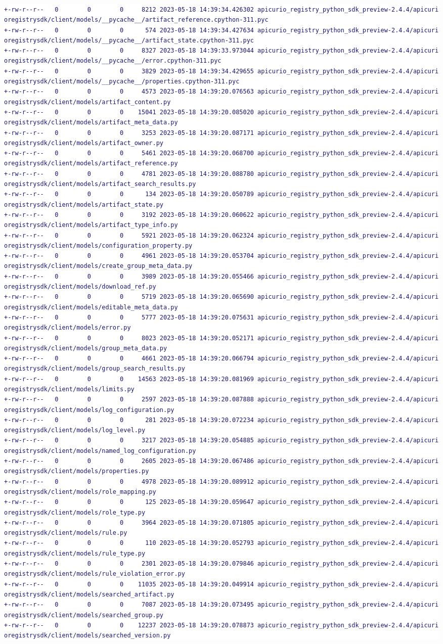 ```diff
+-rw-r--r--   0        0        0     8212 2023-05-18 14:39:34.426302 apicurio_registry_python_sdk_preview-2.4.4/apicurioregistrysdk/client/models/__pycache__/artifact_reference.cpython-311.pyc
+-rw-r--r--   0        0        0      574 2023-05-18 14:39:34.427634 apicurio_registry_python_sdk_preview-2.4.4/apicurioregistrysdk/client/models/__pycache__/artifact_state.cpython-311.pyc
+-rw-r--r--   0        0        0     8327 2023-05-18 14:39:33.973044 apicurio_registry_python_sdk_preview-2.4.4/apicurioregistrysdk/client/models/__pycache__/error.cpython-311.pyc
+-rw-r--r--   0        0        0     3829 2023-05-18 14:39:34.429655 apicurio_registry_python_sdk_preview-2.4.4/apicurioregistrysdk/client/models/__pycache__/properties.cpython-311.pyc
+-rw-r--r--   0        0        0     4573 2023-05-18 14:39:20.076563 apicurio_registry_python_sdk_preview-2.4.4/apicurioregistrysdk/client/models/artifact_content.py
+-rw-r--r--   0        0        0    15041 2023-05-18 14:39:20.085020 apicurio_registry_python_sdk_preview-2.4.4/apicurioregistrysdk/client/models/artifact_meta_data.py
+-rw-r--r--   0        0        0     3253 2023-05-18 14:39:20.087171 apicurio_registry_python_sdk_preview-2.4.4/apicurioregistrysdk/client/models/artifact_owner.py
+-rw-r--r--   0        0        0     5461 2023-05-18 14:39:20.068700 apicurio_registry_python_sdk_preview-2.4.4/apicurioregistrysdk/client/models/artifact_reference.py
+-rw-r--r--   0        0        0     4781 2023-05-18 14:39:20.088780 apicurio_registry_python_sdk_preview-2.4.4/apicurioregistrysdk/client/models/artifact_search_results.py
+-rw-r--r--   0        0        0      134 2023-05-18 14:39:20.050789 apicurio_registry_python_sdk_preview-2.4.4/apicurioregistrysdk/client/models/artifact_state.py
+-rw-r--r--   0        0        0     3192 2023-05-18 14:39:20.060622 apicurio_registry_python_sdk_preview-2.4.4/apicurioregistrysdk/client/models/artifact_type_info.py
+-rw-r--r--   0        0        0     5921 2023-05-18 14:39:20.062324 apicurio_registry_python_sdk_preview-2.4.4/apicurioregistrysdk/client/models/configuration_property.py
+-rw-r--r--   0        0        0     4961 2023-05-18 14:39:20.053704 apicurio_registry_python_sdk_preview-2.4.4/apicurioregistrysdk/client/models/create_group_meta_data.py
+-rw-r--r--   0        0        0     3989 2023-05-18 14:39:20.055466 apicurio_registry_python_sdk_preview-2.4.4/apicurioregistrysdk/client/models/download_ref.py
+-rw-r--r--   0        0        0     5719 2023-05-18 14:39:20.065690 apicurio_registry_python_sdk_preview-2.4.4/apicurioregistrysdk/client/models/editable_meta_data.py
+-rw-r--r--   0        0        0     5777 2023-05-18 14:39:20.075631 apicurio_registry_python_sdk_preview-2.4.4/apicurioregistrysdk/client/models/error.py
+-rw-r--r--   0        0        0     8023 2023-05-18 14:39:20.052171 apicurio_registry_python_sdk_preview-2.4.4/apicurioregistrysdk/client/models/group_meta_data.py
+-rw-r--r--   0        0        0     4661 2023-05-18 14:39:20.066794 apicurio_registry_python_sdk_preview-2.4.4/apicurioregistrysdk/client/models/group_search_results.py
+-rw-r--r--   0        0        0    14563 2023-05-18 14:39:20.081969 apicurio_registry_python_sdk_preview-2.4.4/apicurioregistrysdk/client/models/limits.py
+-rw-r--r--   0        0        0     2597 2023-05-18 14:39:20.087888 apicurio_registry_python_sdk_preview-2.4.4/apicurioregistrysdk/client/models/log_configuration.py
+-rw-r--r--   0        0        0      281 2023-05-18 14:39:20.072234 apicurio_registry_python_sdk_preview-2.4.4/apicurioregistrysdk/client/models/log_level.py
+-rw-r--r--   0        0        0     3217 2023-05-18 14:39:20.054885 apicurio_registry_python_sdk_preview-2.4.4/apicurioregistrysdk/client/models/named_log_configuration.py
+-rw-r--r--   0        0        0     2605 2023-05-18 14:39:20.067486 apicurio_registry_python_sdk_preview-2.4.4/apicurioregistrysdk/client/models/properties.py
+-rw-r--r--   0        0        0     4978 2023-05-18 14:39:20.089912 apicurio_registry_python_sdk_preview-2.4.4/apicurioregistrysdk/client/models/role_mapping.py
+-rw-r--r--   0        0        0      125 2023-05-18 14:39:20.059647 apicurio_registry_python_sdk_preview-2.4.4/apicurioregistrysdk/client/models/role_type.py
+-rw-r--r--   0        0        0     3964 2023-05-18 14:39:20.071805 apicurio_registry_python_sdk_preview-2.4.4/apicurioregistrysdk/client/models/rule.py
+-rw-r--r--   0        0        0      110 2023-05-18 14:39:20.052793 apicurio_registry_python_sdk_preview-2.4.4/apicurioregistrysdk/client/models/rule_type.py
+-rw-r--r--   0        0        0     2301 2023-05-18 14:39:20.079846 apicurio_registry_python_sdk_preview-2.4.4/apicurioregistrysdk/client/models/rule_violation_error.py
+-rw-r--r--   0        0        0    11035 2023-05-18 14:39:20.049914 apicurio_registry_python_sdk_preview-2.4.4/apicurioregistrysdk/client/models/searched_artifact.py
+-rw-r--r--   0        0        0     7087 2023-05-18 14:39:20.073495 apicurio_registry_python_sdk_preview-2.4.4/apicurioregistrysdk/client/models/searched_group.py
+-rw-r--r--   0        0        0    12237 2023-05-18 14:39:20.078873 apicurio_registry_python_sdk_preview-2.4.4/apicurioregistrysdk/client/models/searched_version.py
```